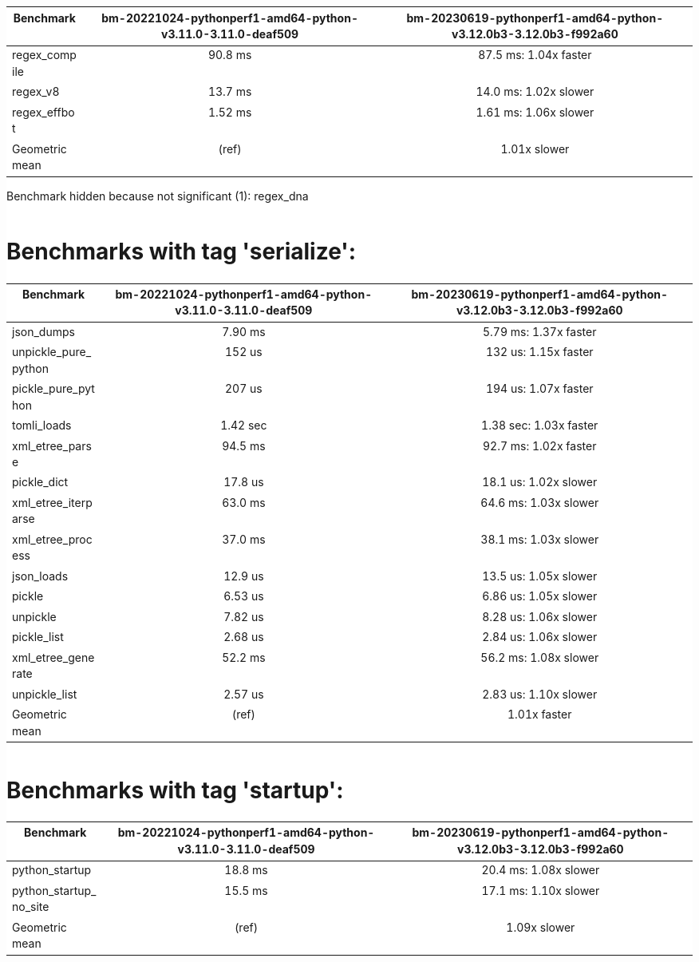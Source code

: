 | Benchmark      | bm-20221024-pythonperf1-amd64-python-v3.11.0-3.11.0-deaf509 | bm-20230619-pythonperf1-amd64-python-v3.12.0b3-3.12.0b3-f992a60 |
|----------------|:-----------------------------------------------------------:|:---------------------------------------------------------------:|
| regex_compile  | 90.8 ms                                                     | 87.5 ms: 1.04x faster                                           |
| regex_v8       | 13.7 ms                                                     | 14.0 ms: 1.02x slower                                           |
| regex_effbot   | 1.52 ms                                                     | 1.61 ms: 1.06x slower                                           |
| Geometric mean | (ref)                                                       | 1.01x slower                                                    |

Benchmark hidden because not significant (1): regex_dna

Benchmarks with tag 'serialize':
================================

| Benchmark            | bm-20221024-pythonperf1-amd64-python-v3.11.0-3.11.0-deaf509 | bm-20230619-pythonperf1-amd64-python-v3.12.0b3-3.12.0b3-f992a60 |
|----------------------|:-----------------------------------------------------------:|:---------------------------------------------------------------:|
| json_dumps           | 7.90 ms                                                     | 5.79 ms: 1.37x faster                                           |
| unpickle_pure_python | 152 us                                                      | 132 us: 1.15x faster                                            |
| pickle_pure_python   | 207 us                                                      | 194 us: 1.07x faster                                            |
| tomli_loads          | 1.42 sec                                                    | 1.38 sec: 1.03x faster                                          |
| xml_etree_parse      | 94.5 ms                                                     | 92.7 ms: 1.02x faster                                           |
| pickle_dict          | 17.8 us                                                     | 18.1 us: 1.02x slower                                           |
| xml_etree_iterparse  | 63.0 ms                                                     | 64.6 ms: 1.03x slower                                           |
| xml_etree_process    | 37.0 ms                                                     | 38.1 ms: 1.03x slower                                           |
| json_loads           | 12.9 us                                                     | 13.5 us: 1.05x slower                                           |
| pickle               | 6.53 us                                                     | 6.86 us: 1.05x slower                                           |
| unpickle             | 7.82 us                                                     | 8.28 us: 1.06x slower                                           |
| pickle_list          | 2.68 us                                                     | 2.84 us: 1.06x slower                                           |
| xml_etree_generate   | 52.2 ms                                                     | 56.2 ms: 1.08x slower                                           |
| unpickle_list        | 2.57 us                                                     | 2.83 us: 1.10x slower                                           |
| Geometric mean       | (ref)                                                       | 1.01x faster                                                    |

Benchmarks with tag 'startup':
==============================

| Benchmark              | bm-20221024-pythonperf1-amd64-python-v3.11.0-3.11.0-deaf509 | bm-20230619-pythonperf1-amd64-python-v3.12.0b3-3.12.0b3-f992a60 |
|------------------------|:-----------------------------------------------------------:|:---------------------------------------------------------------:|
| python_startup         | 18.8 ms                                                     | 20.4 ms: 1.08x slower                                           |
| python_startup_no_site | 15.5 ms                                                     | 17.1 ms: 1.10x slower                                           |
| Geometric mean         | (ref)                                                       | 1.09x slower                                                    |
